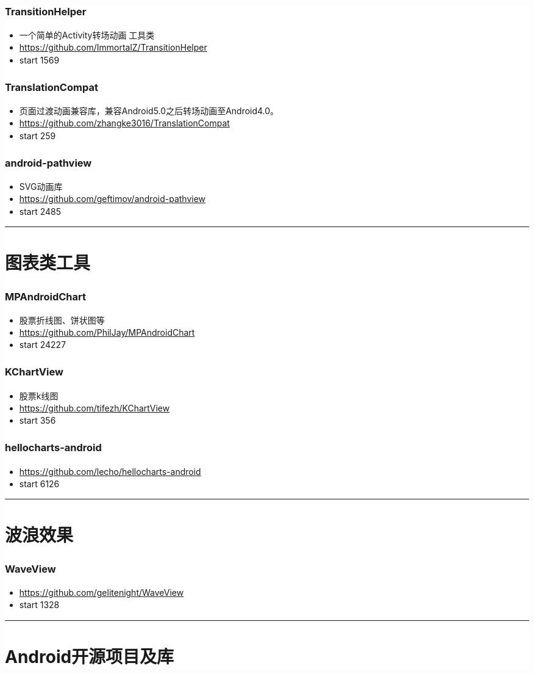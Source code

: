### TransitionHelper

- 一个简单的Activity转场动画 工具类
- https://github.com/ImmortalZ/TransitionHelper    
- start 1569

### TranslationCompat

- 页面过渡动画兼容库，兼容Android5.0之后转场动画至Android4.0。
- https://github.com/zhangke3016/TranslationCompat    
- start 259

### android-pathview

- SVG动画库
- https://github.com/geftimov/android-pathview    
- start 2485

------

# 图表类工具

### MPAndroidChart

- 股票折线图、饼状图等
- https://github.com/PhilJay/MPAndroidChart    
- start 24227

### KChartView

- 股票k线图
- https://github.com/tifezh/KChartView    
- start 356

### hellocharts-android

- https://github.com/lecho/hellocharts-android
- start 6126

------

# 波浪效果

### WaveView

- https://github.com/gelitenight/WaveView    
- start 1328

------

# Android开源项目及库

